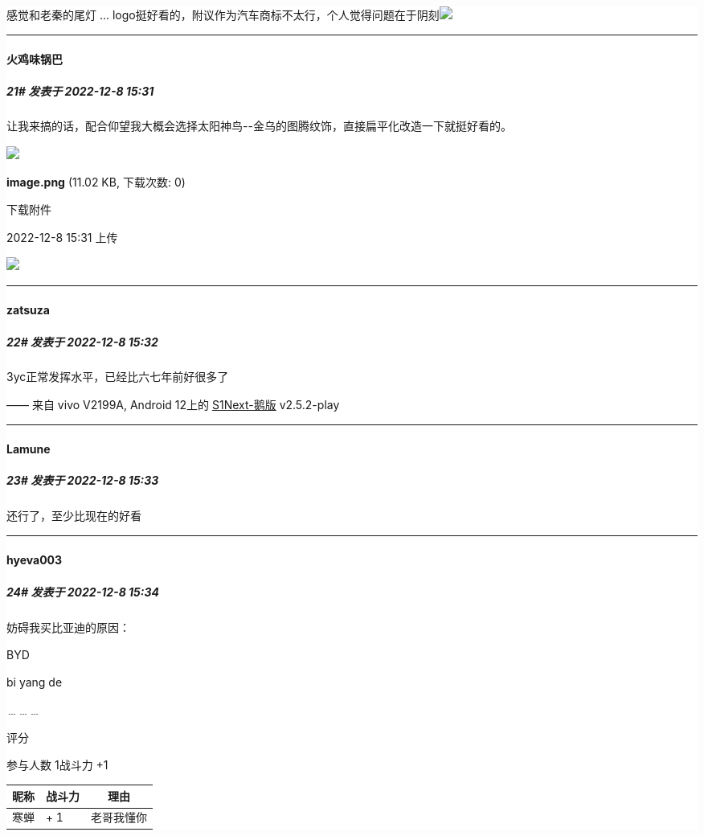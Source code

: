 感觉和老秦的尾灯 ...</blockquote>
logo挺好看的，附议作为汽车商标不太行，个人觉得问题在于阴刻<img src="https://static.saraba1st.com/image/smiley/face2017/002.png" referrerpolicy="no-referrer">

*****

####  火鸡味锅巴  
##### 21#       发表于 2022-12-8 15:31

让我来搞的话，配合仰望我大概会选择太阳神鸟--金乌的图腾纹饰，直接扁平化改造一下就挺好看的。

<img src="https://img.saraba1st.com/forum/202212/08/153134xm7tt84mliwml4m7.png" referrerpolicy="no-referrer">

<strong>image.png</strong> (11.02 KB, 下载次数: 0)

下载附件

2022-12-8 15:31 上传

<img src="https://static.saraba1st.com/image/smiley/face2017/068.png" referrerpolicy="no-referrer">

*****

####  zatsuza  
##### 22#       发表于 2022-12-8 15:32

3yc正常发挥水平，已经比六七年前好很多了

—— 来自 vivo V2199A, Android 12上的 [S1Next-鹅版](https://github.com/ykrank/S1-Next/releases) v2.5.2-play

*****

####  Lamune  
##### 23#       发表于 2022-12-8 15:33

还行了，至少比现在的好看

*****

####  hyeva003  
##### 24#       发表于 2022-12-8 15:34

妨碍我买比亚迪的原因：

BYD

bi yang de

﹍﹍﹍

评分

 参与人数 1战斗力 +1

|昵称|战斗力|理由|
|----|---|---|
| 寒蝉| + 1|老哥我懂你|
